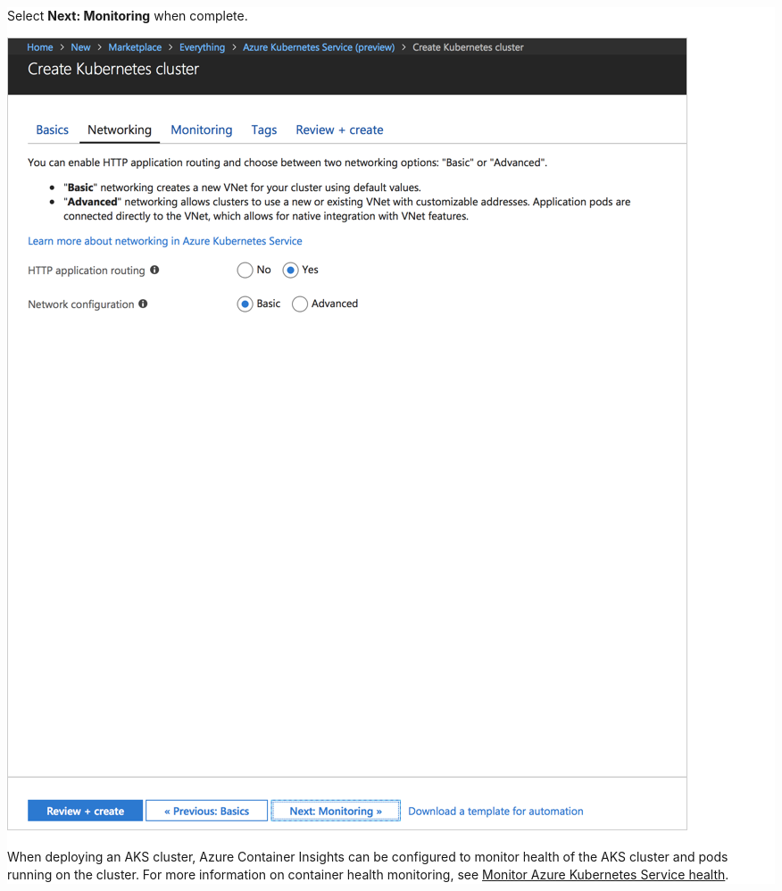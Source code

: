 Select **Next: Monitoring** when complete.

![Create AKS cluster one](media/container-service-walkthrough-portal/aks-portal-2.png)

When deploying an AKS cluster, Azure Container Insights can be configured to monitor health of the AKS cluster and pods running on the cluster. For more information on container health monitoring, see [Monitor Azure Kubernetes Service health][aks-monitor].


[azure-vote-app]: https://github.com/Azure-Samples/azure-voting-app-redis.git
[azure-cni]: https://github.com/Azure/azure-container-networking/blob/master/docs/cni.md
[kubectl]: https://kubernetes.io/docs/user-guide/kubectl/
[kubectl-apply]: https://kubernetes.io/docs/reference/generated/kubectl/kubectl-commands#apply
[kubectl-get]: https://kubernetes.io/docs/reference/generated/kubectl/kubectl-commands#get
[kubenet]: https://kubernetes.io/docs/concepts/cluster-administration/network-plugins/#kubenet
[kubernetes-deployment]: https://kubernetes.io/docs/concepts/workloads/controllers/deployment/
[kubernetes-documentation]: https://kubernetes.io/docs/home/
[kubernetes-service]: https://kubernetes.io/docs/concepts/services-networking/service/
[az-aks-get-credentials]: /cli/azure/aks?view=azure-cli-latest#az_aks_get_credentials
[az-aks-delete]: /cli/azure/aks#az-aks-delete
[aks-monitor]: ../monitoring/monitoring-container-health.md
[aks-network]: ./networking-overview.md
[aks-tutorial]: ./tutorial-kubernetes-prepare-app.md
[http-routing]: ./http-application-routing.md